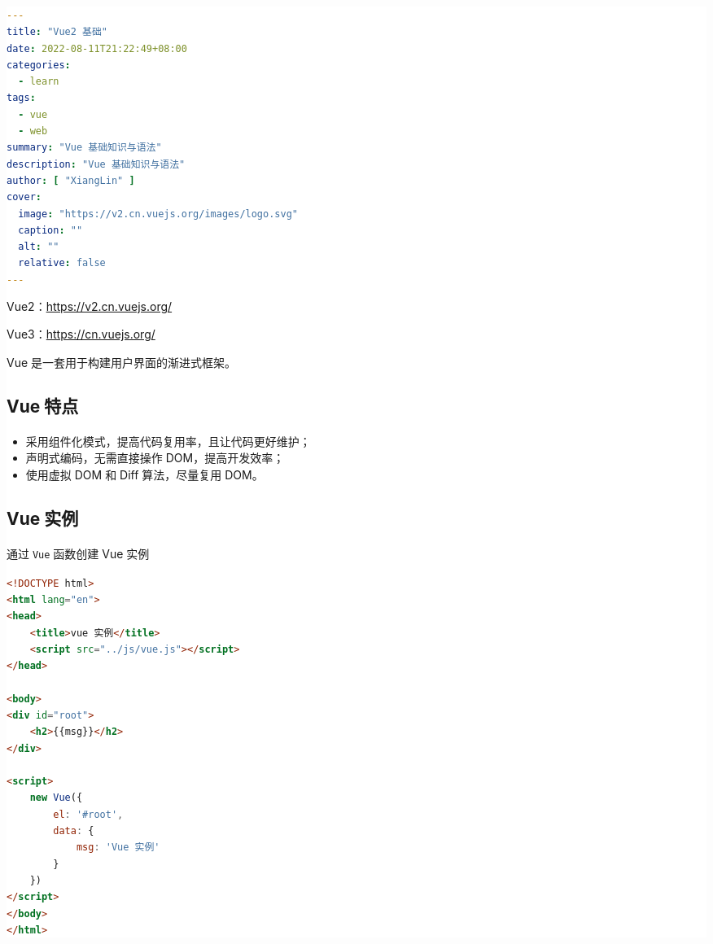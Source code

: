 ```yaml
---
title: "Vue2 基础"
date: 2022-08-11T21:22:49+08:00
categories:
  - learn
tags:
  - vue
  - web
summary: "Vue 基础知识与语法"
description: "Vue 基础知识与语法"
author: [ "XiangLin" ]
cover:
  image: "https://v2.cn.vuejs.org/images/logo.svg"
  caption: ""
  alt: ""
  relative: false
---
```


Vue2：https://v2.cn.vuejs.org/

Vue3：https://cn.vuejs.org/

Vue 是一套用于构建用户界面的渐进式框架。

## Vue 特点

* 采用组件化模式，提高代码复用率，且让代码更好维护；
* 声明式编码，无需直接操作 DOM，提高开发效率；
* 使用虚拟 DOM 和 Diff 算法，尽量复用 DOM。

## Vue 实例

通过 `Vue` 函数创建 Vue 实例

```html
<!DOCTYPE html>
<html lang="en">
<head>
    <title>vue 实例</title>
    <script src="../js/vue.js"></script>
</head>

<body>
<div id="root">
    <h2>{{msg}}</h2>
</div>

<script>
    new Vue({
        el: '#root',
        data: {
            msg: 'Vue 实例'
        }
    })
</script>
</body>
</html>
```
